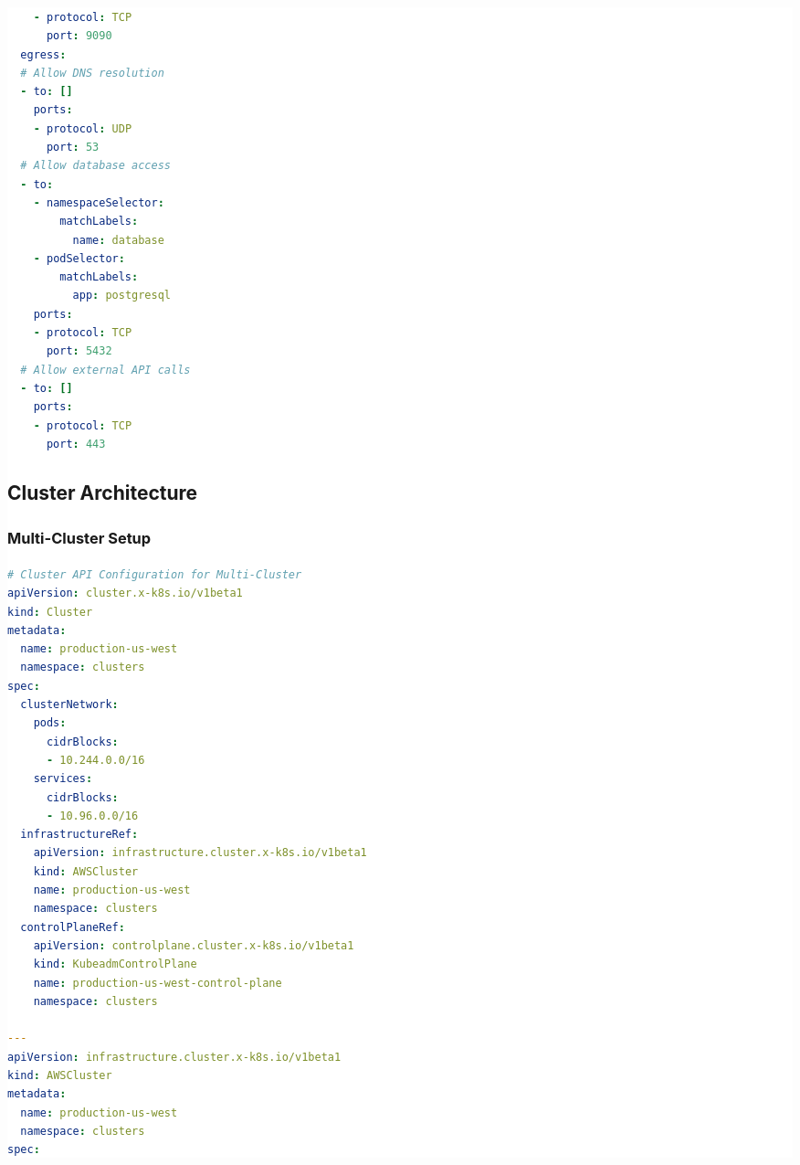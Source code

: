 ```yaml
    - protocol: TCP
      port: 9090
  egress:
  # Allow DNS resolution
  - to: []
    ports:
    - protocol: UDP
      port: 53
  # Allow database access
  - to:
    - namespaceSelector:
        matchLabels:
          name: database
    - podSelector:
        matchLabels:
          app: postgresql
    ports:
    - protocol: TCP
      port: 5432
  # Allow external API calls
  - to: []
    ports:
    - protocol: TCP
      port: 443
```

## Cluster Architecture

### Multi-Cluster Setup
```yaml
# Cluster API Configuration for Multi-Cluster
apiVersion: cluster.x-k8s.io/v1beta1
kind: Cluster
metadata:
  name: production-us-west
  namespace: clusters
spec:
  clusterNetwork:
    pods:
      cidrBlocks:
      - 10.244.0.0/16
    services:
      cidrBlocks:
      - 10.96.0.0/16
  infrastructureRef:
    apiVersion: infrastructure.cluster.x-k8s.io/v1beta1
    kind: AWSCluster
    name: production-us-west
    namespace: clusters
  controlPlaneRef:
    apiVersion: controlplane.cluster.x-k8s.io/v1beta1
    kind: KubeadmControlPlane
    name: production-us-west-control-plane
    namespace: clusters

---
apiVersion: infrastructure.cluster.x-k8s.io/v1beta1
kind: AWSCluster
metadata:
  name: production-us-west
  namespace: clusters
spec:
```